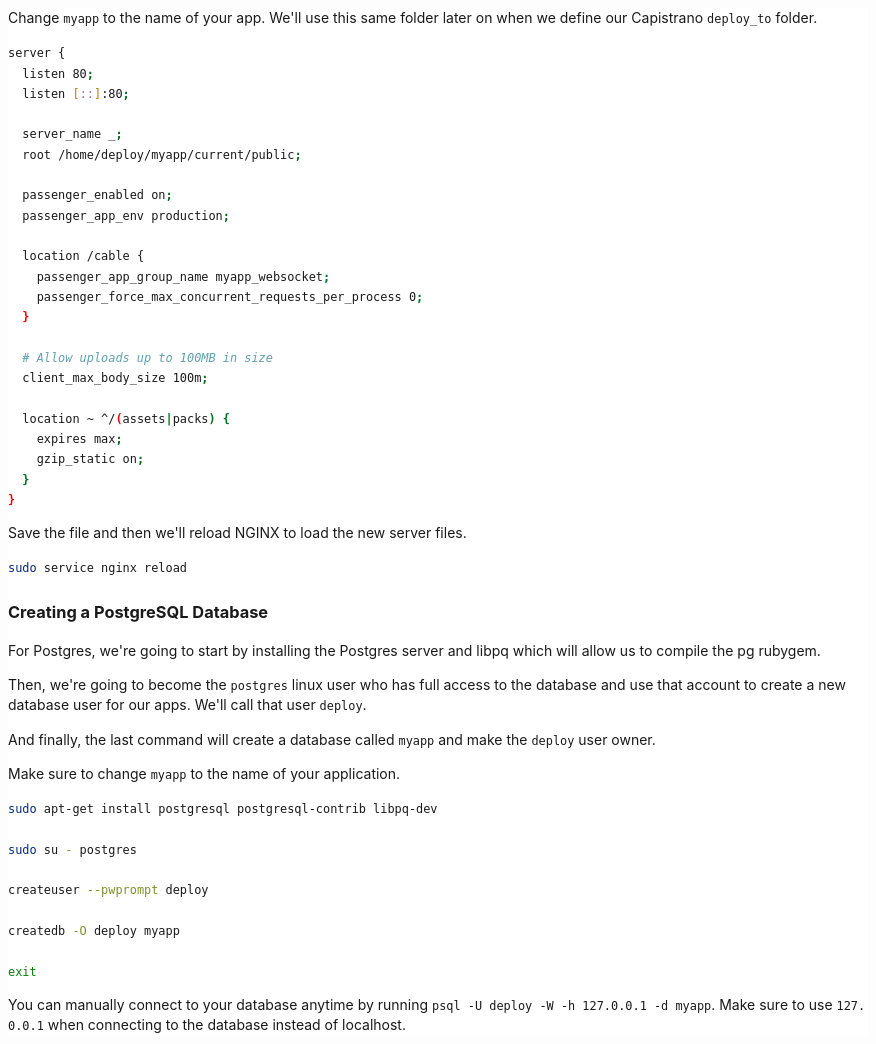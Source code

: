 Change `myapp` to the name of your app. We'll use this same folder later on when we define our Capistrano `deploy_to` folder.

```bash
server {
  listen 80;
  listen [::]:80;

  server_name _;
  root /home/deploy/myapp/current/public;

  passenger_enabled on;
  passenger_app_env production;

  location /cable {
    passenger_app_group_name myapp_websocket;
    passenger_force_max_concurrent_requests_per_process 0;
  }

  # Allow uploads up to 100MB in size
  client_max_body_size 100m;

  location ~ ^/(assets|packs) {
    expires max;
    gzip_static on;
  }
}
```
Save the file and then we'll reload NGINX to load the new server files.
```bash
sudo service nginx reload
```

### Creating a PostgreSQL Database

For Postgres, we're going to start by installing the Postgres server and libpq which will allow us to compile the pg rubygem.

Then, we're going to become the `postgres` linux user who has full access to the database and use that account to create a new database user for our apps. We'll call that user `deploy`.

And finally, the last command will create a database called `myapp` and make the `deploy` user owner.

Make sure to change `myapp` to the name of your application.

```bash
sudo apt-get install postgresql postgresql-contrib libpq-dev

sudo su - postgres

createuser --pwprompt deploy

createdb -O deploy myapp

exit
```
You can manually connect to your database anytime by running `psql -U deploy -W -h 127.0.0.1 -d myapp`. Make sure to use `127.0.0.1` when connecting to the database instead of localhost.

